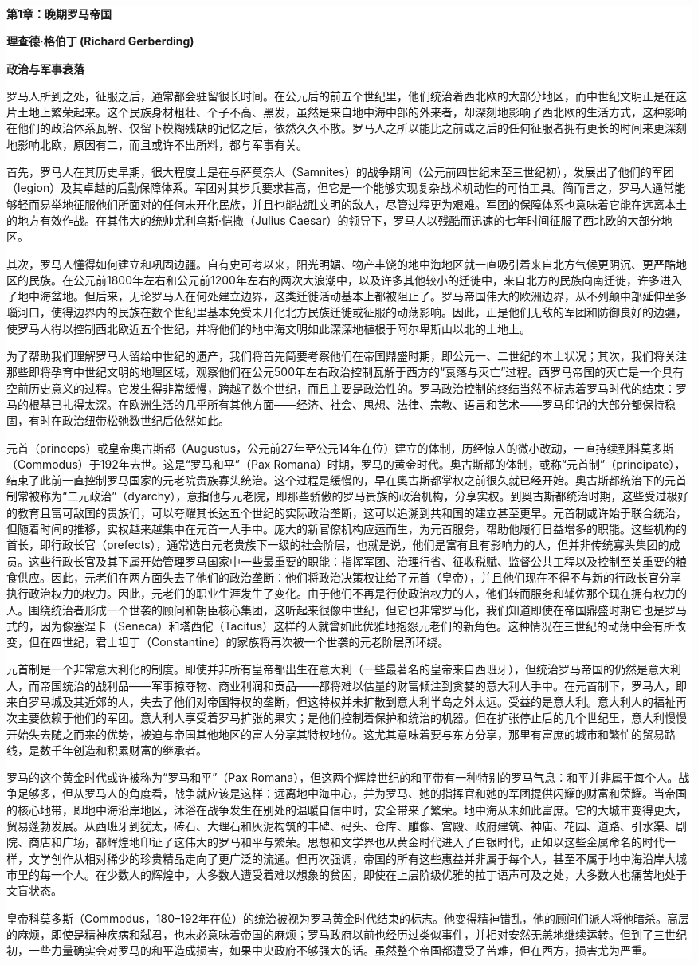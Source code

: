 **第1章：晚期罗马帝国**

**理查德·格伯丁 (Richard Gerberding)**

  

**政治与军事衰落**

  

罗马人所到之处，征服之后，通常都会驻留很长时间。在公元后的前五个世纪里，他们统治着西北欧的大部分地区，而中世纪文明正是在这片土地上繁荣起来。这个民族身材粗壮、个子不高、黑发，虽然是来自地中海中部的外来者，却深刻地影响了西北欧的生活方式，这种影响在他们的政治体系瓦解、仅留下模糊残缺的记忆之后，依然久久不散。罗马人之所以能比之前或之后的任何征服者拥有更长的时间来更深刻地影响北欧，原因有二，而且或许不出所料，都与军事有关。

  

首先，罗马人在其历史早期，很大程度上是在与萨莫奈人（Samnites）的战争期间（公元前四世纪末至三世纪初），发展出了他们的军团（legion）及其卓越的后勤保障体系。军团对其步兵要求甚高，但它是一个能够实现复杂战术机动性的可怕工具。简而言之，罗马人通常能够轻而易举地征服他们所面对的任何未开化民族，并且也能战胜文明的敌人，尽管过程更为艰难。军团的保障体系也意味着它能在远离本土的地方有效作战。在其伟大的统帅尤利乌斯·恺撒（Julius Caesar）的领导下，罗马人以残酷而迅速的七年时间征服了西北欧的大部分地区。

  

其次，罗马人懂得如何建立和巩固边疆。自有史可考以来，阳光明媚、物产丰饶的地中海地区就一直吸引着来自北方气候更阴沉、更严酷地区的民族。在公元前1800年左右和公元前1200年左右的两次大浪潮中，以及许多其他较小的迁徙中，来自北方的民族向南迁徙，许多进入了地中海盆地。但后来，无论罗马人在何处建立边界，这类迁徙活动基本上都被阻止了。罗马帝国伟大的欧洲边界，从不列颠中部延伸至多瑙河口，使得边界内的民族在数个世纪里基本免受未开化北方民族迁徙或征服的动荡影响。因此，正是他们无敌的军团和防御良好的边疆，使罗马人得以控制西北欧近五个世纪，并将他们的地中海文明如此深深地植根于阿尔卑斯山以北的土地上。

  

为了帮助我们理解罗马人留给中世纪的遗产，我们将首先简要考察他们在帝国鼎盛时期，即公元一、二世纪的本土状况；其次，我们将关注那些即将孕育中世纪文明的地理区域，观察他们在公元500年左右政治控制瓦解于西方的“衰落与灭亡”过程。西罗马帝国的灭亡是一个具有空前历史意义的过程。它发生得非常缓慢，跨越了数个世纪，而且主要是政治性的。罗马政治控制的终结当然不标志着罗马时代的结束：罗马的根基已扎得太深。在欧洲生活的几乎所有其他方面——经济、社会、思想、法律、宗教、语言和艺术——罗马印记的大部分都保持稳固，有时在政治纽带松弛数世纪后依然如此。

  

元首（princeps）或皇帝奥古斯都（Augustus，公元前27年至公元14年在位）建立的体制，历经惊人的微小改动，一直持续到科莫多斯（Commodus）于192年去世。这是“罗马和平”（Pax Romana）时期，罗马的黄金时代。奥古斯都的体制，或称“元首制”（principate），结束了此前一直控制罗马国家的元老院贵族寡头统治。这个过程是缓慢的，早在奥古斯都掌权之前很久就已经开始。奥古斯都统治下的元首制常被称为“二元政治”（dyarchy），意指他与元老院，即那些骄傲的罗马贵族的政治机构，分享实权。到奥古斯都统治时期，这些受过极好的教育且富可敌国的贵族们，可以夸耀其长达五个世纪的实际政治垄断，这可以追溯到共和国的建立甚至更早。元首制或许始于联合统治，但随着时间的推移，实权越来越集中在元首一人手中。庞大的新官僚机构应运而生，为元首服务，帮助他履行日益增多的职能。这些机构的首长，即行政长官（prefects），通常选自元老贵族下一级的社会阶层，也就是说，他们是富有且有影响力的人，但并非传统寡头集团的成员。这些行政长官及其下属开始管理罗马国家中一些最重要的职能：指挥军团、治理行省、征收税赋、监督公共工程以及控制至关重要的粮食供应。因此，元老们在两方面失去了他们的政治垄断：他们将政治决策权让给了元首（皇帝），并且他们现在不得不与新的行政长官分享执行政治权力的权力。因此，元老们的职业生涯发生了变化。由于他们不再是行使政治权力的人，他们转而服务和辅佐那个现在拥有权力的人。围绕统治者形成一个世袭的顾问和朝臣核心集团，这听起来很像中世纪，但它也非常罗马化，我们知道即使在帝国鼎盛时期它也是罗马式的，因为像塞涅卡（Seneca）和塔西佗（Tacitus）这样的人就曾如此优雅地抱怨元老们的新角色。这种情况在三世纪的动荡中会有所改变，但在四世纪，君士坦丁（Constantine）的家族将再次被一个世袭的元老阶层所环绕。

  

元首制是一个非常意大利化的制度。即使并非所有皇帝都出生在意大利（一些最著名的皇帝来自西班牙），但统治罗马帝国的仍然是意大利人，而帝国统治的战利品——军事掠夺物、商业利润和贡品——都将难以估量的财富倾注到贪婪的意大利人手中。在元首制下，罗马人，即来自罗马城及其近郊的人，失去了他们对帝国特权的垄断，但这特权并未扩散到意大利半岛之外太远。受益的是意大利。意大利人的福祉再次主要依赖于他们的军团。意大利人享受着罗马扩张的果实；是他们控制着保护和统治的机器。但在扩张停止后的几个世纪里，意大利慢慢开始失去随之而来的优势，被迫与帝国其他地区的富人分享其特权地位。这尤其意味着要与东方分享，那里有富庶的城市和繁忙的贸易路线，是数千年创造和积累财富的继承者。

  

罗马的这个黄金时代或许被称为“罗马和平”（Pax Romana），但这两个辉煌世纪的和平带有一种特别的罗马气息：和平并非属于每个人。战争足够多，但从罗马人的角度看，战争就应该是这样：远离地中海中心，并为罗马、她的指挥官和她的军团提供闪耀的财富和荣耀。当帝国的核心地带，即地中海沿岸地区，沐浴在战争发生在别处的温暖自信中时，安全带来了繁荣。地中海从未如此富庶。它的大城市变得更大，贸易蓬勃发展。从西班牙到犹太，砖石、大理石和灰泥构筑的丰碑、码头、仓库、雕像、宫殿、政府建筑、神庙、花园、道路、引水渠、剧院、商店和广场，都辉煌地印证了这伟大的罗马和平与繁荣。思想和文学界也从黄金时代进入了白银时代，正如以这些金属命名的时代一样，文学创作从相对稀少的珍贵精品走向了更广泛的流通。但再次强调，帝国的所有这些惠益并非属于每个人，甚至不属于地中海沿岸大城市里的每一个人。在少数人的辉煌中，大多数人遭受着难以想象的贫困，即使在上层阶级优雅的拉丁语声可及之处，大多数人也痛苦地处于文盲状态。

  

皇帝科莫多斯（Commodus，180–192年在位）的统治被视为罗马黄金时代结束的标志。他变得精神错乱，他的顾问们派人将他暗杀。高层的麻烦，即使是精神疾病和弑君，也未必意味着帝国的麻烦；罗马政府以前也经历过类似事件，并相对安然无恙地继续运转。但到了三世纪初，一些力量确实会对罗马的和平造成损害，如果中央政府不够强大的话。虽然整个帝国都遭受了苦难，但在西方，损害尤为严重。
